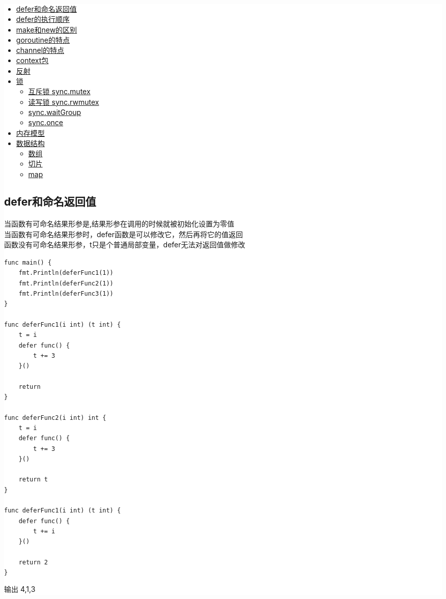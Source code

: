 

* [defer和命名返回值](#defer和命名返回值)
* [defer的执行顺序](#defer的执行顺序)
* [make和new的区别](#make和new的区别)
* [goroutine的特点](#goroutine的特点)
* [channel的特点](#channel的特点)
* [context包](#context包)
* [反射](#反射)
* [锁](#锁)
  * [互斥锁 sync.mutex](#互斥锁-syncmutex)
  * [读写锁 sync.rwmutex](#读写锁-syncrwmutex)
  * [sync.waitGroup](#syncwaitGroup)
  * [sync.once](#synconce)
* [内存模型](#内存模型)
* [数据结构](#数据结构)
  * [数组](#数组)
  * [切片](#切片)
  * [map](#map)




## defer和命名返回值
当函数有可命名结果形参是,结果形参在调用的时候就被初始化设置为零值  
当函数有可命名结果形参时，defer函数是可以修改它，然后再将它的值返回  
函数没有可命名结果形参，t只是个普通局部变量，defer无法对返回值做修改
```
func main() {
	fmt.Println(deferFunc1(1))
	fmt.Println(deferFunc2(1))
	fmt.Println(deferFunc3(1))
}

func deferFunc1(i int) (t int) {
	t = i
	defer func() {
		t += 3
	}()

	return
}

func deferFunc2(i int) int {
	t = i
	defer func() {
		t += 3
	}()

	return t
}

func deferFunc1(i int) (t int) {
	defer func() {
		t += i
	}()

	return 2
}
```
输出 4,1,3
